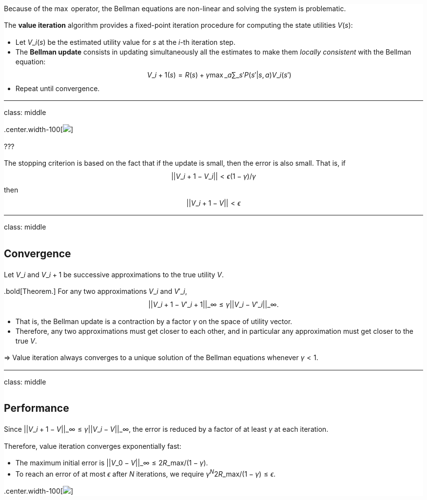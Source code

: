 Because of the $\max$ operator, the Bellman equations are non-linear and solving the system is problematic.

The **value iteration** algorithm provides a fixed-point iteration procedure for computing the state utilities $V(s)$:
- Let $V\_i(s)$ be the estimated utility value for $s$ at the $i$-th iteration step.
- The **Bellman update** consists in updating simultaneously all the estimates to make them *locally consistent* with the Bellman equation:
$$V\_{i+1}(s) = R(s) + \gamma \max\_a \sum\_{s'} P(s'|s,a) V\_i(s') $$
- Repeat until convergence.

---

class: middle

.center.width-100[![](figures/lec8/value-iteration.png)]

???

The stopping criterion is based on the fact that if the update is small, then the error is also small. That is, if
$$||V\_{i+1} - V\_i|| < \epsilon (1-\gamma)/\gamma$$
then $$||V\_{i+1}-V||<\epsilon$$

---

class: middle

## Convergence

Let $V\_i$ and $V\_{i+1}$ be successive approximations to the true utility $V$.

.bold[Theorem.] For any two approximations $V\_i$ and $V'\_i$,
$$||V\_{i+1} - V'\_{i+1}||\_\infty \leq \gamma ||V\_i - V'\_i||\_\infty.$$
- That is, the Bellman update is a contraction by a factor $\gamma$ on the space of utility vector.
- Therefore, any two approximations must get closer to each other, and in particular any approximation must get closer to the true $V$.

$\Rightarrow$ Value iteration always converges to a unique solution of the Bellman equations whenever $\gamma < 1$.

---

class: middle

## Performance

Since $||V\_{i+1} - V||\_\infty \leq \gamma ||V\_i - V||\_\infty$,
the error is reduced by a factor of at least $\gamma$ at each iteration.

Therefore, value iteration converges exponentially fast:
- The maximum initial error is $||V\_0 - V||\_\infty \leq 2R\_\text{max} / (1-\gamma)$.
- To reach an error of at most $\epsilon$ after $N$ iterations, we require $\gamma^N 2R\_\text{max}/(1-\gamma) \leq \epsilon$.

.center.width-100[![](figures/lec8/vi-performance.png)]
